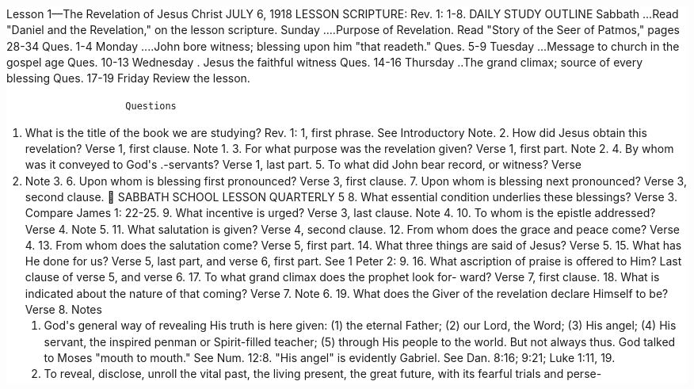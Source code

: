    Lesson 1—The Revelation of Jesus Christ
                       JULY 6, 1918
              LESSON SCRIPTURE:   Rev. 1: 1-8.
                  DAILY STUDY OUTLINE
Sabbath ...Read "Daniel and the Revelation," on
             the lesson scripture.
Sunday ....Purpose of Revelation. Read "Story
             of the Seer of Patmos," pages 28-34   Ques. 1-4
Monday ....John bore witness; blessing upon him
             "that readeth."                       Ques. 5-9
Tuesday ...Message to church in the gospel age     Ques. 10-13
Wednesday . Jesus the faithful witness             Ques. 14-16
Thursday ..The grand climax; source of every
             blessing                              Ques.   17-19
Friday      Review the lesson.

                         Questions
  1. What is the title of the book we are studying?
Rev. 1: 1, first phrase. See Introductory Note.
     2. How did Jesus obtain this revelation? Verse 1,
first clause. Note 1.
    3. For what purpose was the revelation given?
Verse 1, first part. Note 2.
     4. By whom was it conveyed to God's .-servants?
Verse 1, last part.
    5. To what did John bear record, or witness? Verse
2. Note 3.
    6. Upon whom is blessing first pronounced? Verse
3, first clause.
    7. Upon whom is blessing next pronounced? Verse
3, second clause.
           SABBATH SCHOOL LESSON QUARTERLY                  5
    8. What essential condition underlies these blessings?
Verse 3. Compare James 1: 22-25.
    9. What incentive is urged? Verse 3, last clause.
Note 4.
   10. To whom is the epistle addressed? Verse 4.
Note 5.
   11. What salutation is given? Verse 4, second clause.
   12. From whom does the grace and peace come?
Verse 4.
   13. From whom does the salutation come? Verse 5,
first part.
   14. What three things are said of Jesus? Verse 5.
   15. What has He done for us? Verse 5, last part, and
verse 6, first part. See 1 Peter 2: 9.
   16. What ascription of praise is offered to Him? Last
clause of verse 5, and verse 6.
   17. To what grand climax does the prophet look for-
ward? Verse 7, first clause.
   18. What is indicated about the nature of that coming?
Verse 7. Note 6.
   19. What does the Giver of the revelation declare
Himself to be? Verse 8.
                            Notes
    1. God's general way of revealing His truth is here given:
(1) the eternal Father; (2) our Lord, the Word; (3) His
angel; (4) His servant, the inspired penman or Spirit-filled
teacher; (5) through His people to the world. But not
always thus. God talked to Moses "mouth to mouth." See
Num. 12:8. "His angel" is evidently Gabriel. See Dan.
8:16; 9:21; Luke 1:11, 19.
    2. To reveal, disclose, unroll the vital past, the living
present, the great future, with its fearful trials and perse-